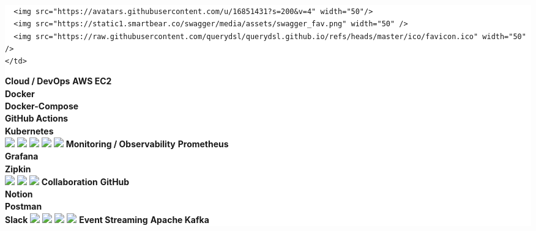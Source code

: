       <img src="https://avatars.githubusercontent.com/u/16851431?s=200&v=4" width="50"/>
      <img src="https://static1.smartbear.co/swagger/media/assets/swagger_fav.png" width="50" />
      <img src="https://raw.githubusercontent.com/querydsl/querydsl.github.io/refs/heads/master/ico/favicon.ico" width="50" /> 
    </td>
  </tr>
  <tr>
    <td style="background-color: #ecfdf5;"><strong>Cloud / DevOps</strong></td>
    <td>
      <strong>AWS EC2</strong><br>
      <strong>Docker</strong><br>
      <strong>Docker-Compose</strong><br>
      <strong>GitHub Actions</strong><br>
      <strong>Kubernetes</strong><br>   
    </td> 
    <td style="text-align: center;">
      <img src="https://upload.wikimedia.org/wikipedia/commons/9/93/Amazon_Web_Services_Logo.svg" width="50" />
      <img src="https://github.com/user-attachments/assets/6e4ecc9f-2f9e-44cb-8088-8f780665c693" width="50"/>
      <img src="https://github.com/user-attachments/assets/ecc34476-f5be-4275-bd97-fa247dbc6fa2" width="50" />
      <img src="https://github.com/user-attachments/assets/2f9ab1ca-6a02-4dcb-b15a-e4dec9f803c7" width="50" />
      <img src="https://github-production-user-asset-6210df.s3.amazonaws.com/107541923/441079559-80fc6690-7bbf-45e1-b41a-6aa49a205599.png?X-Amz-Algorithm=AWS4-HMAC-SHA256&X-Amz-Credential=AKIAVCODYLSA53PQK4ZA%2F20250507%2Fus-east-1%2Fs3%2Faws4_request&X-Amz-Date=20250507T054937Z&X-Amz-Expires=300&X-Amz-Signature=7081a013bb560e523c91ca01555714e427b413acf27fae9f8249eb327e05993e&X-Amz-SignedHeaders=host" width="100">
    </td>
  </tr>
  <tr>
    <td style="background-color: #fefce8;"><strong>Monitoring / Observability</strong></td>
    <td>
      <strong>Prometheus</strong><br>
      <strong>Grafana</strong><br>
      <strong>Zipkin</strong><br>
    </td>
    <td style="text-align: center;">
      <img src="https://github.com/user-attachments/assets/ea790f84-26fa-47fa-8692-336fe1cb215c" width="50" />
      <img src="https://github.com/user-attachments/assets/ca6ca0bf-dbd0-4259-969c-12fc4c3ba110" width="50" />
      <img src="https://github.com/user-attachments/assets/98dfbfd6-1735-4f9a-a2d0-263939832c14" width="50" />
    </td>
  </tr>
  <tr>
    <td style="background-color: #fef2f2;"><strong>Collaboration</strong></td>
    <td>
      <strong>GitHub</strong><br>
      <strong>Notion</strong><br>
      <strong>Postman</strong><br>
      <strong>Slack</strong>
    </td>
    <td style="text-align: center;">
      <img src="https://github-production-user-asset-6210df.s3.amazonaws.com/86669962/441091016-a881b9fe-5d5d-47d9-890a-bf03e7352c26.png?X-Amz-Algorithm=AWS4-HMAC-SHA256&X-Amz-Credential=AKIAVCODYLSA53PQK4ZA%2F20250507%2Fus-east-1%2Fs3%2Faws4_request&X-Amz-Date=20250507T062840Z&X-Amz-Expires=300&X-Amz-Signature=d8d1938e5055f6b25412f55046eaaa9be15897f265000dbd2ce8fc42c9d17421&X-Amz-SignedHeaders=host" width="50" />
      <img src="https://noticon-static.tammolo.com/dgggcrkxq/image/upload/v1570106347/noticon/hx52ypkqqdzjdvd8iaid.svg" width="50"/>
      <img src="https://noticon-static.tammolo.com/dgggcrkxq/image/upload/v1566914838/noticon/qlfe77nbcvdscm762prm.png" width="50" />
      <img src="https://github-production-user-asset-6210df.s3.amazonaws.com/86669962/441081145-69cc8054-d151-4339-8819-79500cd4bf9e.jpg?X-Amz-Algorithm=AWS4-HMAC-SHA256&X-Amz-Credential=AKIAVCODYLSA53PQK4ZA%2F20250507%2Fus-east-1%2Fs3%2Faws4_request&X-Amz-Date=20250507T055434Z&X-Amz-Expires=300&X-Amz-Signature=e31f84ba592c06abca5b3cd81adde3912b93ab11b34c0d02480a5131cb06e85c&X-Amz-SignedHeaders=host" width="50" />
    </td>
  </tr>
  <tr>
    <td style="background-color: #ede9fe;"><strong>Event Streaming</strong></td>
    <td>
      <strong>Apache Kafka</strong>